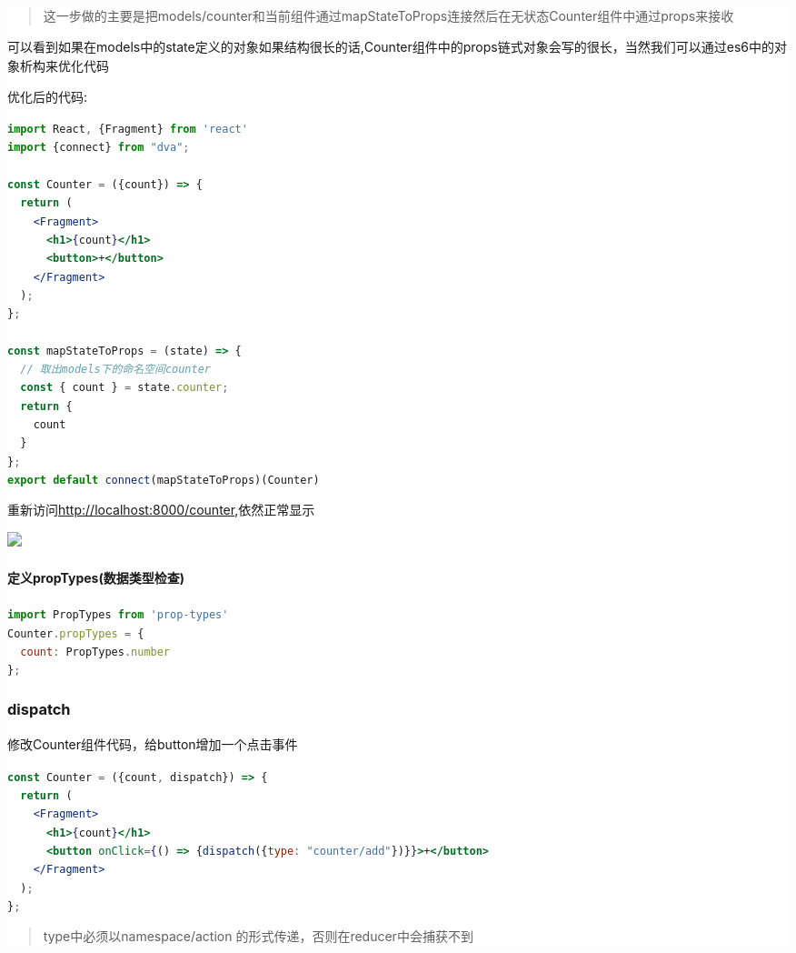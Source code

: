 >这一步做的主要是把models/counter和当前组件通过mapStateToProps连接然后在无状态Counter组件中通过props来接收

可以看到如果在models中的state定义的对象如果结构很长的话,Counter组件中的props链式对象会写的很长，当然我们可以通过es6中的对象析构来优化代码

优化后的代码:

```jsx harmony
import React, {Fragment} from 'react'
import {connect} from "dva";

const Counter = ({count}) => {
  return (
    <Fragment>
      <h1>{count}</h1>
      <button>+</button>
    </Fragment>
  );
};

const mapStateToProps = (state) => {
  // 取出models下的命名空间counter
  const { count } = state.counter;
  return {
    count
  }
};
export default connect(mapStateToProps)(Counter)
```

重新访问[http://localhost:8000/counter](http://localhost:8000/counter),依然正常显示

![](/img/in-post/2019-02-23/8.png)

#### 定义propTypes(数据类型检查)
```jsx harmony
import PropTypes from 'prop-types'
Counter.propTypes = {
  count: PropTypes.number
};
```

### dispatch
修改Counter组件代码，给button增加一个点击事件
```jsx harmony
const Counter = ({count, dispatch}) => {
  return (
    <Fragment>
      <h1>{count}</h1>
      <button onClick={() => {dispatch({type: "counter/add"})}}>+</button>
    </Fragment>
  );
};
```
>type中必须以namespace/action 的形式传递，否则在reducer中会捕获不到
